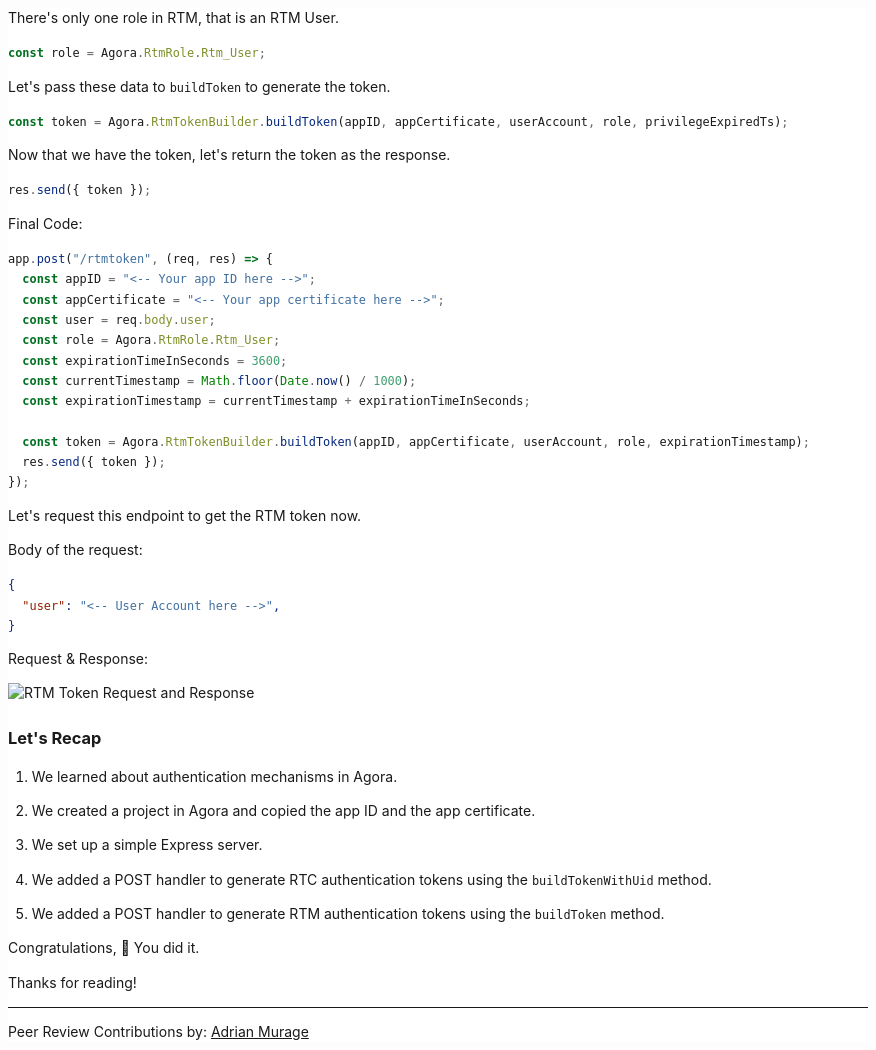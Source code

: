 There's only one role in RTM, that is an RTM User.

```JavaScript
const role = Agora.RtmRole.Rtm_User;
```

Let's pass these data to `buildToken` to generate the token.

```JavaScript
const token = Agora.RtmTokenBuilder.buildToken(appID, appCertificate, userAccount, role, privilegeExpiredTs);
```

Now that we have the token, let's return the token as the response.

```JavaScript
res.send({ token });
```

Final Code:

```JavaScript
app.post("/rtmtoken", (req, res) => {
  const appID = "<-- Your app ID here -->";
  const appCertificate = "<-- Your app certificate here -->";
  const user = req.body.user;
  const role = Agora.RtmRole.Rtm_User;
  const expirationTimeInSeconds = 3600;
  const currentTimestamp = Math.floor(Date.now() / 1000);
  const expirationTimestamp = currentTimestamp + expirationTimeInSeconds;

  const token = Agora.RtmTokenBuilder.buildToken(appID, appCertificate, userAccount, role, expirationTimestamp);
  res.send({ token });
});
```

Let's request this endpoint to get the RTM token now.

Body of the request:

```json
{
  "user": "<-- User Account here -->",
}
```

Request & Response:

![RTM Token Request and Response](/engineering-education/agora-express-token-server/rtm_postman.png)

### Let's Recap
1. We learned about authentication mechanisms in Agora.

2. We created a project in Agora and copied the app ID and the app certificate.

3. We set up a simple Express server.

4. We added a POST handler to generate RTC authentication tokens using the `buildTokenWithUid` method.

4. We added a POST handler to generate RTM authentication tokens using the `buildToken` method.

Congratulations, :partying_face: You did it.

Thanks for reading!

---
Peer Review Contributions by: [Adrian Murage](/engineering-education/authors/adrian-murage/)
